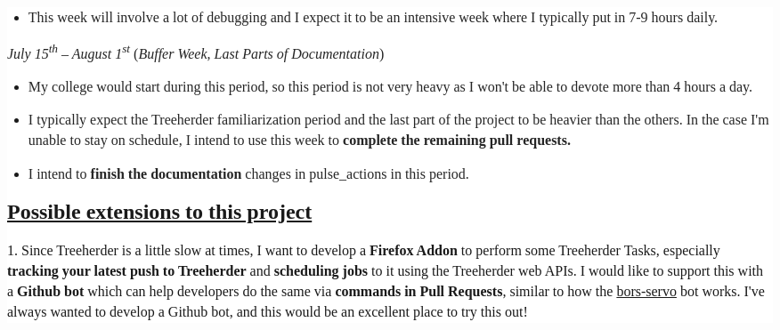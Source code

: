 *   <font color="#252525"><font face="Bitstream Charter, serif"><font size="3" style="font-size: 12pt">This week will involve a lot of debugging and I expect it to be an intensive week where I typically put in 7-9 hours daily.</font></font></font>

<font size="3" style="font-size: 12pt"><span style="font-variant: normal"><font color="#252525"><font face="Bitstream Charter, serif">_<span style="text-decoration: none"><span style="font-weight: normal">July 15</span></span>_</font></font></span><span style="font-variant: normal"><font color="#252525"><sup><font face="Bitstream Charter, serif">_<span style="text-decoration: none"><span style="font-weight: normal">th</span></span>_</font></sup></font></span><span style="font-variant: normal"><font color="#252525"><font face="Bitstream Charter, serif">_<span style="text-decoration: none"> <span style="font-weight: normal">– August 1</span></span>_</font></font></span><span style="font-variant: normal"><font color="#252525"><sup><font face="Bitstream Charter, serif">_<span style="text-decoration: none"><span style="font-weight: normal">st</span></span>_</font></sup></font></span><span style="font-variant: normal"><font color="#252525"><font face="Bitstream Charter, serif">_<span style="text-decoration: none"> <span style="font-weight: normal"></span> </span>_</font></font></span><span style="font-variant: normal"><font color="#252525"><font face="Bitstream Charter, serif"><span style="text-decoration: none"><span style="font-weight: normal">(</span></span></font></font></span><span style="font-variant: normal"><font color="#252525"><font face="Bitstream Charter, serif">_<span style="text-decoration: none"><span style="font-weight: normal">Buffer Week, Last Parts of Documentation</span></span>_</font></font></span><span style="font-variant: normal"><font color="#252525"><font face="Bitstream Charter, serif"><span style="text-decoration: none"><span style="font-weight: normal">)</span></span></font></font></span></font>

*   <font size="3" style="font-size: 12pt"><span style="font-variant: normal"><font color="#252525"><font face="Bitstream Charter, serif"><span style="text-decoration: none"><span style="font-weight: normal">M</span></span></font></font></span><span style="font-variant: normal"><font color="#252525"><font face="Bitstream Charter, serif"><span style="text-decoration: none"><span style="font-weight: normal">y college would start during this period, so this period is not very heav</span></span></font></font></span><span style="font-variant: normal"><font color="#252525"><font face="Bitstream Charter, serif"><span style="text-decoration: none"><span style="font-weight: normal">y</span></span></font></font></span><span style="font-variant: normal"><font color="#252525"><font face="Bitstream Charter, serif"><span style="text-decoration: none"> <span style="font-weight: normal">as I won't be able to devote more than 4 hours a day.</span></span></font></font></span></font>

*   <font color="#252525"><font face="Bitstream Charter, serif"><font size="3" style="font-size: 12pt">I typically expect the Treeherder familiarization period and the last part of the project to be heavier than the others. In the case I'm unable to stay on schedule, I intend to use this week to **complete the remaining pull requests.**</font></font></font>

*   <font size="3" style="font-size: 12pt"><span style="font-variant: normal"><font color="#252525"><font face="Bitstream Charter, serif"><span style="text-decoration: none"><span style="font-weight: normal">I intend to</span> </span></font></font></span><span style="font-variant: normal"><font color="#252525"><font face="Bitstream Charter, serif"><span style="text-decoration: none">**finish the documentation**</span></font></font></span><span style="font-variant: normal"><font color="#252525"><font face="Bitstream Charter, serif"><span style="text-decoration: none"> <span style="font-weight: normal">changes in pulse_actions in this period.</span></span></font></font></span></font>

<font face="Bitstream Charter, serif"><font size="5" style="font-size: 18pt"><u>**Possible extensions to this project**</u></font></font>

<font face="Bitstream Charter, serif"><font size="3" style="font-size: 12pt">1. Since Treeherder is a little slow at times, I want to develop a **Firefox Addon** to perform some Treeherder Tasks, especially **tracking your latest push to Treeherder** and **scheduling jobs** to it using the Treeherder web APIs. I would like to support this with a **Github bot** which can help developers do the same via **commands in Pull Requests**, similar to how the [bors-servo](https://github.com/bors-servo) bot works. I've always wanted to develop a Github bot, and this would be an excellent place to try this out!</font></font>
